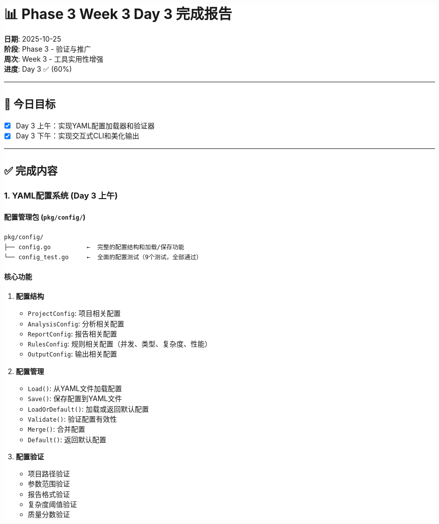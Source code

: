 # 📊 Phase 3 Week 3 Day 3 完成报告

**日期**: 2025-10-25  
**阶段**: Phase 3 - 验证与推广  
**周次**: Week 3 - 工具实用性增强  
**进度**: Day 3 ✅ (60%)

---

## 🎯 今日目标

- [x] Day 3 上午：实现YAML配置加载器和验证器
- [x] Day 3 下午：实现交互式CLI和美化输出

---

## ✅ 完成内容

### 1. YAML配置系统 (Day 3 上午)

#### 配置管理包 (`pkg/config/`)

```text
pkg/config/
├── config.go          ←  完整的配置结构和加载/保存功能
└── config_test.go     ←  全面的配置测试（9个测试，全部通过）
```

#### 核心功能

1. **配置结构**
   - `ProjectConfig`: 项目相关配置
   - `AnalysisConfig`: 分析相关配置
   - `ReportConfig`: 报告相关配置
   - `RulesConfig`: 规则相关配置（并发、类型、复杂度、性能）
   - `OutputConfig`: 输出相关配置

2. **配置管理**
   - `Load()`: 从YAML文件加载配置
   - `Save()`: 保存配置到YAML文件
   - `LoadOrDefault()`: 加载或返回默认配置
   - `Validate()`: 验证配置有效性
   - `Merge()`: 合并配置
   - `Default()`: 返回默认配置

3. **配置验证**
   - 项目路径验证
   - 参数范围验证
   - 报告格式验证
   - 复杂度阈值验证
   - 质量分数验证
